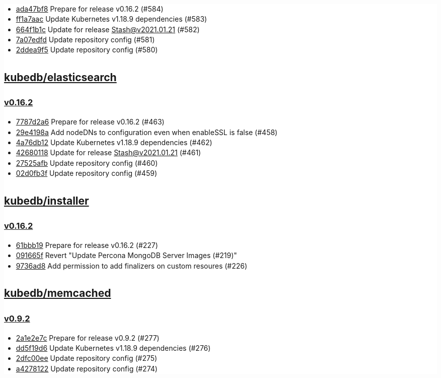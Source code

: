 - [ada47bf8](https://github.com/kubedb/cli/commit/ada47bf8) Prepare for release v0.16.2 (#584)
- [ff1a7aac](https://github.com/kubedb/cli/commit/ff1a7aac) Update Kubernetes v1.18.9 dependencies (#583)
- [664f1b1c](https://github.com/kubedb/cli/commit/664f1b1c) Update for release Stash@v2021.01.21 (#582)
- [7a07edfd](https://github.com/kubedb/cli/commit/7a07edfd) Update repository config (#581)
- [2ddea9f5](https://github.com/kubedb/cli/commit/2ddea9f5) Update repository config (#580)



## [kubedb/elasticsearch](https://github.com/kubedb/elasticsearch)

### [v0.16.2](https://github.com/kubedb/elasticsearch/releases/tag/v0.16.2)

- [7787d2a6](https://github.com/kubedb/elasticsearch/commit/7787d2a6) Prepare for release v0.16.2 (#463)
- [29e4198a](https://github.com/kubedb/elasticsearch/commit/29e4198a) Add nodeDNs to configuration even when enableSSL is false (#458)
- [4a76db12](https://github.com/kubedb/elasticsearch/commit/4a76db12) Update Kubernetes v1.18.9 dependencies (#462)
- [42680118](https://github.com/kubedb/elasticsearch/commit/42680118) Update for release Stash@v2021.01.21 (#461)
- [27525afb](https://github.com/kubedb/elasticsearch/commit/27525afb) Update repository config (#460)
- [02d0fb3f](https://github.com/kubedb/elasticsearch/commit/02d0fb3f) Update repository config (#459)



## [kubedb/installer](https://github.com/kubedb/installer)

### [v0.16.2](https://github.com/kubedb/installer/releases/tag/v0.16.2)

- [61bbb19](https://github.com/kubedb/installer/commit/61bbb19) Prepare for release v0.16.2 (#227)
- [091665f](https://github.com/kubedb/installer/commit/091665f) Revert "Update Percona MongoDB Server Images (#219)"
- [9736ad8](https://github.com/kubedb/installer/commit/9736ad8) Add permission to add finalizers on custom resoures (#226)



## [kubedb/memcached](https://github.com/kubedb/memcached)

### [v0.9.2](https://github.com/kubedb/memcached/releases/tag/v0.9.2)

- [2a1e2e7c](https://github.com/kubedb/memcached/commit/2a1e2e7c) Prepare for release v0.9.2 (#277)
- [dd5f19d6](https://github.com/kubedb/memcached/commit/dd5f19d6) Update Kubernetes v1.18.9 dependencies (#276)
- [2dfc00ee](https://github.com/kubedb/memcached/commit/2dfc00ee) Update repository config (#275)
- [a4278122](https://github.com/kubedb/memcached/commit/a4278122) Update repository config (#274)
